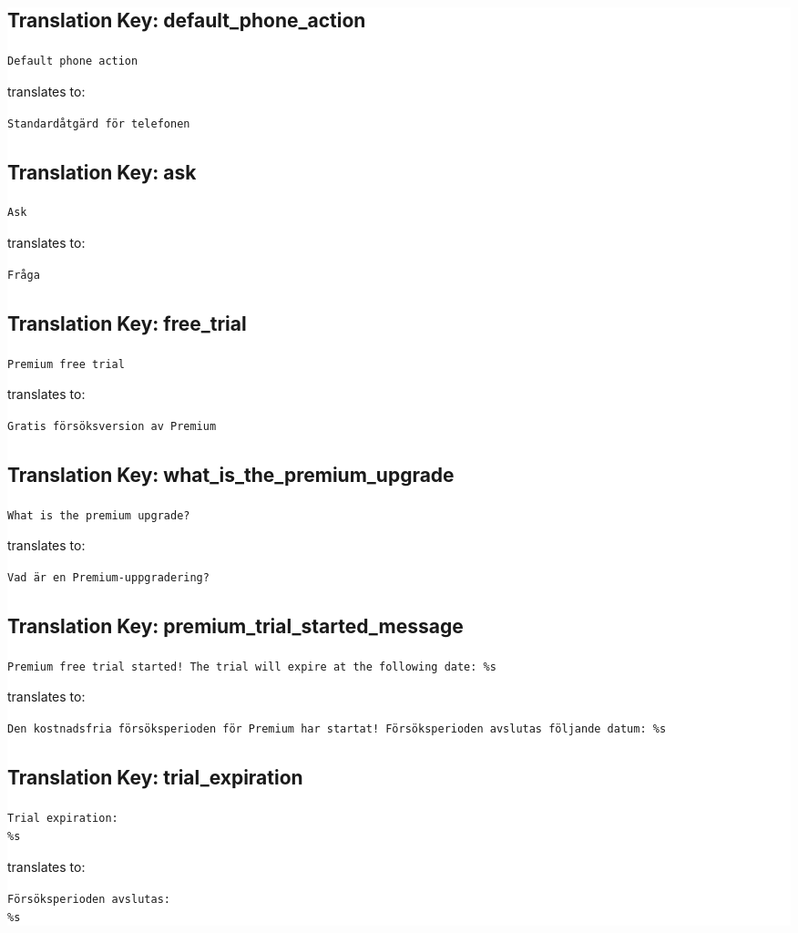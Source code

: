 
## Translation Key: default_phone_action
```
Default phone action
```
translates to:
```
Standardåtgärd för telefonen
```


## Translation Key: ask
```
Ask
```
translates to:
```
Fråga
```


## Translation Key: free_trial
```
Premium free trial
```
translates to:
```
Gratis försöksversion av Premium
```


## Translation Key: what_is_the_premium_upgrade
```
What is the premium upgrade?
```
translates to:
```
Vad är en Premium-uppgradering?
```


## Translation Key: premium_trial_started_message
```
Premium free trial started! The trial will expire at the following date: %s
```
translates to:
```
Den kostnadsfria försöksperioden för Premium har startat! Försöksperioden avslutas följande datum: %s
```


## Translation Key: trial_expiration
```
Trial expiration:
%s
```
translates to:
```
Försöksperioden avslutas:
%s
```
